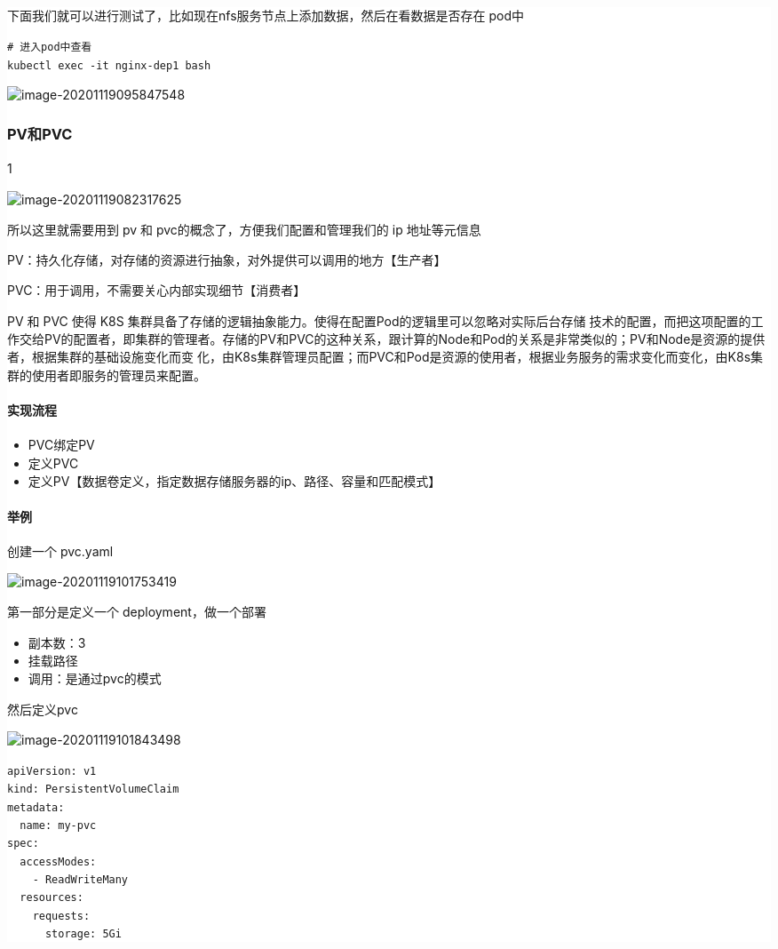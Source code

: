 下面我们就可以进行测试了，比如现在nfs服务节点上添加数据，然后在看数据是否存在 pod中

```
# 进入pod中查看
kubectl exec -it nginx-dep1 bash
```

![image-20201119095847548](https://gitee.com/moxi159753/LearningNotes/raw/master/K8S/16_Kubernetes%E6%8C%81%E4%B9%85%E5%8C%96%E5%AD%98%E5%82%A8/images/image-20201119095847548.png)

### PV和PVC

1

![image-20201119082317625](https://gitee.com/moxi159753/LearningNotes/raw/master/K8S/16_Kubernetes%E6%8C%81%E4%B9%85%E5%8C%96%E5%AD%98%E5%82%A8/images/image-20201119082317625.png)

所以这里就需要用到 pv 和 pvc的概念了，方便我们配置和管理我们的 ip 地址等元信息

PV：持久化存储，对存储的资源进行抽象，对外提供可以调用的地方【生产者】

PVC：用于调用，不需要关心内部实现细节【消费者】

PV 和 PVC 使得 K8S 集群具备了存储的逻辑抽象能力。使得在配置Pod的逻辑里可以忽略对实际后台存储 技术的配置，而把这项配置的工作交给PV的配置者，即集群的管理者。存储的PV和PVC的这种关系，跟计算的Node和Pod的关系是非常类似的；PV和Node是资源的提供者，根据集群的基础设施变化而变 化，由K8s集群管理员配置；而PVC和Pod是资源的使用者，根据业务服务的需求变化而变化，由K8s集 群的使用者即服务的管理员来配置。

#### 实现流程

- PVC绑定PV
- 定义PVC
- 定义PV【数据卷定义，指定数据存储服务器的ip、路径、容量和匹配模式】

#### 举例

创建一个 pvc.yaml

![image-20201119101753419](https://gitee.com/moxi159753/LearningNotes/raw/master/K8S/16_Kubernetes%E6%8C%81%E4%B9%85%E5%8C%96%E5%AD%98%E5%82%A8/images/image-20201119101753419.png)

第一部分是定义一个 deployment，做一个部署

- 副本数：3
- 挂载路径
- 调用：是通过pvc的模式

然后定义pvc

![image-20201119101843498](https://gitee.com/moxi159753/LearningNotes/raw/master/K8S/16_Kubernetes%E6%8C%81%E4%B9%85%E5%8C%96%E5%AD%98%E5%82%A8/images/image-20201119101843498.png)

```
apiVersion: v1
kind: PersistentVolumeClaim
metadata:
  name: my-pvc
spec:
  accessModes:
    - ReadWriteMany
  resources:
    requests:
      storage: 5Gi
```
